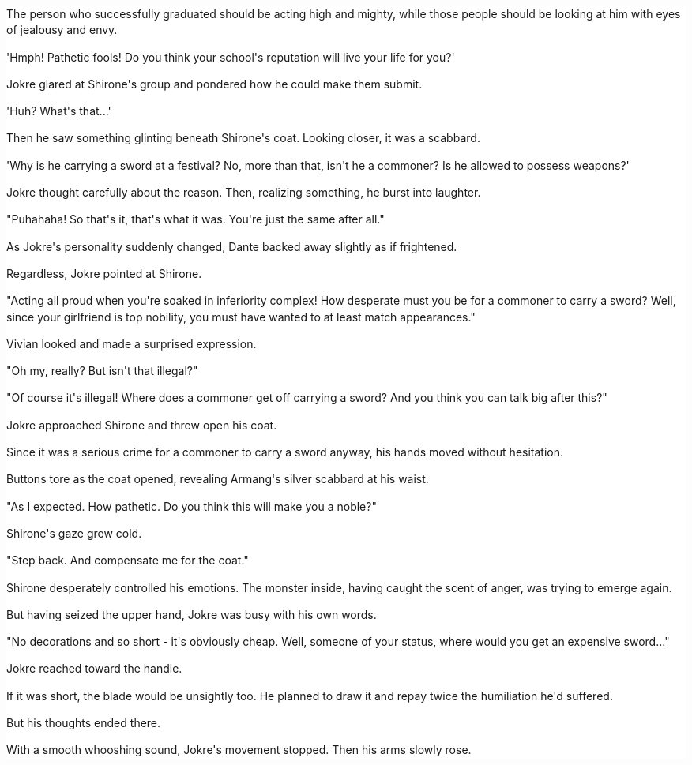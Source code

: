 The person who successfully graduated should be acting high and mighty, while those people should be looking at him with eyes of jealousy and envy.

'Hmph! Pathetic fools! Do you think your school's reputation will live your life for you?'

Jokre glared at Shirone's group and pondered how he could make them submit.

'Huh? What's that...'

Then he saw something glinting beneath Shirone's coat. Looking closer, it was a scabbard.

'Why is he carrying a sword at a festival? No, more than that, isn't he a commoner? Is he allowed to possess weapons?'

Jokre thought carefully about the reason. Then, realizing something, he burst into laughter.

"Puhahaha! So that's it, that's what it was. You're just the same after all."

As Jokre's personality suddenly changed, Dante backed away slightly as if frightened.

Regardless, Jokre pointed at Shirone.

"Acting all proud when you're soaked in inferiority complex! How desperate must you be for a commoner to carry a sword? Well, since your girlfriend is top nobility, you must have wanted to at least match appearances."

Vivian looked and made a surprised expression.

"Oh my, really? But isn't that illegal?"

"Of course it's illegal! Where does a commoner get off carrying a sword? And you think you can talk big after this?"

Jokre approached Shirone and threw open his coat.

Since it was a serious crime for a commoner to carry a sword anyway, his hands moved without hesitation.

Buttons tore as the coat opened, revealing Armang's silver scabbard at his waist.

"As I expected. How pathetic. Do you think this will make you a noble?"

Shirone's gaze grew cold.

"Step back. And compensate me for the coat."

Shirone desperately controlled his emotions. The monster inside, having caught the scent of anger, was trying to emerge again.

But having seized the upper hand, Jokre was busy with his own words.

"No decorations and so short - it's obviously cheap. Well, someone of your status, where would you get an expensive sword..."

Jokre reached toward the handle.

If it was short, the blade would be unsightly too. He planned to draw it and repay twice the humiliation he'd suffered.

But his thoughts ended there.

With a smooth whooshing sound, Jokre's movement stopped. Then his arms slowly rose.
